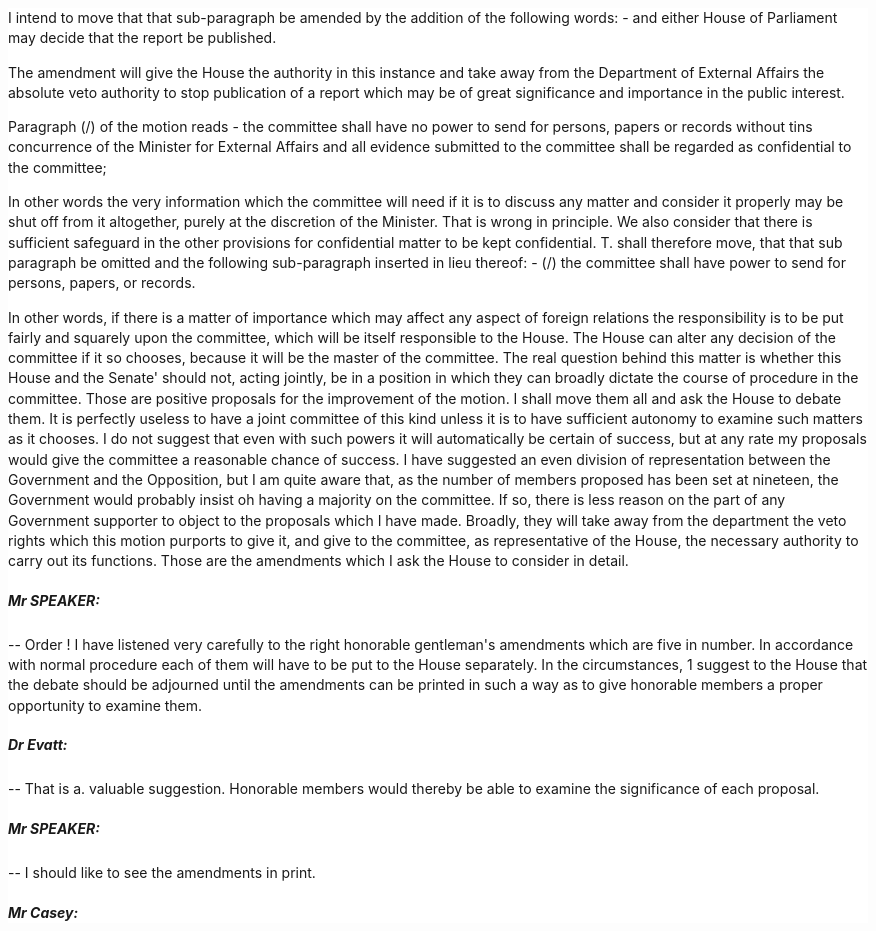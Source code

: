 I intend to move that that sub-paragraph be amended by the addition of the following words: - and either House of Parliament may decide that the report be published. 

The amendment will give the House the authority in this instance and take away from the Department of External Affairs the absolute veto authority to stop publication of a report which may be of great significance and importance in the public interest. 

Paragraph (/) of the motion reads - the committee shall have no power to send for persons, papers or records without tins concurrence of the Minister for External Affairs and all evidence submitted to the committee shall be regarded as confidential to the committee; 

In other words the very information which the committee will need if it is to discuss any matter and consider it properly may be shut off from it altogether, purely at the discretion of the Minister. That is wrong in principle. We also consider that there is sufficient safeguard in the other provisions for confidential matter to be kept confidential. T. shall therefore move, that that sub paragraph be omitted and the following sub-paragraph inserted in lieu thereof: - (/) the committee shall have power to send for persons, papers, or records. 

In other words, if there is a matter of importance which may affect any aspect of foreign relations the responsibility is to be put fairly and squarely upon the committee, which will be itself responsible to the House. The House can alter any decision of the committee if it so chooses, because it will be the master of the committee. The real question behind this matter is whether this House and the Senate' should not, acting jointly, be in a position in which they can broadly dictate the course of procedure in the committee. Those are positive proposals for the improvement of the motion. I shall move them all and ask the House to debate them. It is perfectly useless to have a joint committee of this kind unless it is to have sufficient autonomy to examine such matters as it chooses. I do not suggest that even with such powers it will automatically be certain of success, but at any rate my proposals would give the committee a reasonable chance of success. I have suggested an even division of representation between the Government and the Opposition, but I am quite aware that, as the number of members proposed has been set at nineteen, the Government would probably insist oh having a majority on the committee. If so, there is less reason on the part of any Government supporter to object to the proposals which I have made. Broadly, they will take away from the department the veto rights which this motion purports to give it, and give to the committee, as representative of the House, the necessary authority to carry out its functions. Those are the amendments which I ask the House to consider in detail. 

##### Mr SPEAKER:

-- Order ! I have listened very carefully to the right honorable gentleman's amendments which are five in number. In accordance with normal procedure each of them will have to be put to the House separately. In the circumstances, 1 suggest to the House that the debate should be adjourned until the amendments can be printed in such a way as to give honorable members a proper opportunity to examine them. 

##### Dr Evatt:

-- That is a. valuable suggestion. Honorable members would thereby be able to examine the significance of each proposal. 

##### Mr SPEAKER:

-- I should like to see the amendments in print. 

##### Mr Casey:
